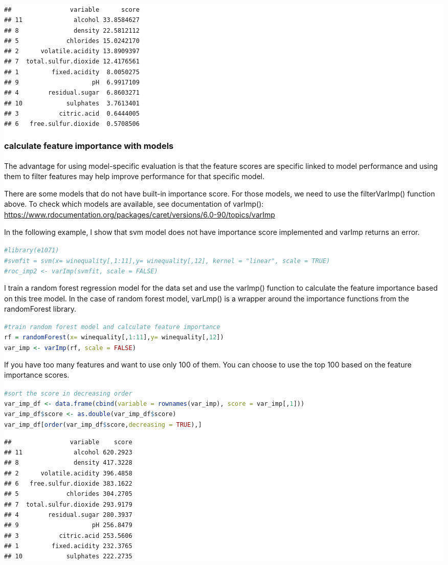 ```
##                variable      score
## 11              alcohol 33.8584627
## 8               density 22.5812112
## 5             chlorides 15.0242170
## 2      volatile.acidity 13.8909397
## 7  total.sulfur.dioxide 12.4176561
## 1         fixed.acidity  8.0050275
## 9                    pH  6.9917109
## 4        residual.sugar  6.8603271
## 10            sulphates  3.7613401
## 3           citric.acid  0.6444005
## 6   free.sulfur.dioxide  0.5708506
```

### calculate feature importance with models

The advantage for using model-specific evaluation is that the feature scores are specific linked to model performance and using them to filter features may help improve performance for that specific model.

There are some models that do not have built-in importance score. For those models, we need to use the filterVarImp() function above. To check which models are available, see documentation of varImp(): <https://www.rdocumentation.org/packages/caret/versions/6.0-90/topics/varImp>

In the following example, I show that svm model does not have importance score implemented and varImp returns an error.


```r
#library(e1071)
#svmfit = svm(x= winequality[,1:11],y= winequality[,12], kernel = "linear", scale = TRUE)
#roc_imp2 <- varImp(svmfit, scale = FALSE)
```

I train a random forest regression model for the data set and use the varImp() function to calculate the feature importance based on this tree model. In the case of random forest model, varLmp() is a wrapper around the importance functions from the randomForest library.


```r
#train random forest model and calculate feature importance
rf = randomForest(x= winequality[,1:11],y= winequality[,12])
var_imp <- varImp(rf, scale = FALSE)
```

If you have too many features and want to use only 100 of them. You can choose to use the top 100 based on the feature importance scores.


```r
#sort the score in decreasing order
var_imp_df <- data.frame(cbind(variable = rownames(var_imp), score = var_imp[,1]))
var_imp_df$score <- as.double(var_imp_df$score)
var_imp_df[order(var_imp_df$score,decreasing = TRUE),]
```

```
##                variable    score
## 11              alcohol 620.2923
## 8               density 417.3228
## 2      volatile.acidity 396.4858
## 6   free.sulfur.dioxide 383.1622
## 5             chlorides 304.2705
## 7  total.sulfur.dioxide 293.9179
## 4        residual.sugar 280.3937
## 9                    pH 256.8479
## 3           citric.acid 253.5606
## 1         fixed.acidity 232.3765
## 10            sulphates 222.2735
```